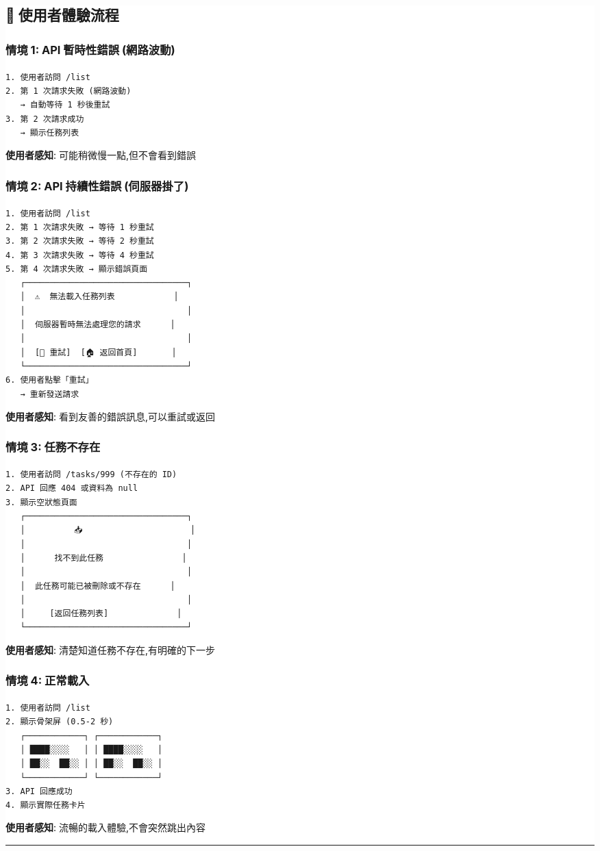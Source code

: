 
## 🎯 使用者體驗流程

### 情境 1: API 暫時性錯誤 (網路波動)
```
1. 使用者訪問 /list
2. 第 1 次請求失敗 (網路波動)
   → 自動等待 1 秒後重試
3. 第 2 次請求成功
   → 顯示任務列表
```
**使用者感知**: 可能稍微慢一點,但不會看到錯誤

### 情境 2: API 持續性錯誤 (伺服器掛了)
```
1. 使用者訪問 /list
2. 第 1 次請求失敗 → 等待 1 秒重試
3. 第 2 次請求失敗 → 等待 2 秒重試
4. 第 3 次請求失敗 → 等待 4 秒重試
5. 第 4 次請求失敗 → 顯示錯誤頁面
   ┌─────────────────────────────────┐
   │  ⚠️  無法載入任務列表            │
   │                                 │
   │  伺服器暫時無法處理您的請求      │
   │                                 │
   │  [🔄 重試]  [🏠 返回首頁]       │
   └─────────────────────────────────┘
6. 使用者點擊「重試」
   → 重新發送請求
```
**使用者感知**: 看到友善的錯誤訊息,可以重試或返回

### 情境 3: 任務不存在
```
1. 使用者訪問 /tasks/999 (不存在的 ID)
2. API 回應 404 或資料為 null
3. 顯示空狀態頁面
   ┌─────────────────────────────────┐
   │          📥                      │
   │                                 │
   │      找不到此任務                │
   │                                 │
   │  此任務可能已被刪除或不存在      │
   │                                 │
   │     [返回任務列表]              │
   └─────────────────────────────────┘
```
**使用者感知**: 清楚知道任務不存在,有明確的下一步

### 情境 4: 正常載入
```
1. 使用者訪問 /list
2. 顯示骨架屏 (0.5-2 秒)
   ┌────────────┐ ┌────────────┐
   │ ████░░░░   │ │ ████░░░░   │
   │ ██░░  ██░░ │ │ ██░░  ██░░ │
   └────────────┘ └────────────┘
3. API 回應成功
4. 顯示實際任務卡片
```
**使用者感知**: 流暢的載入體驗,不會突然跳出內容

---